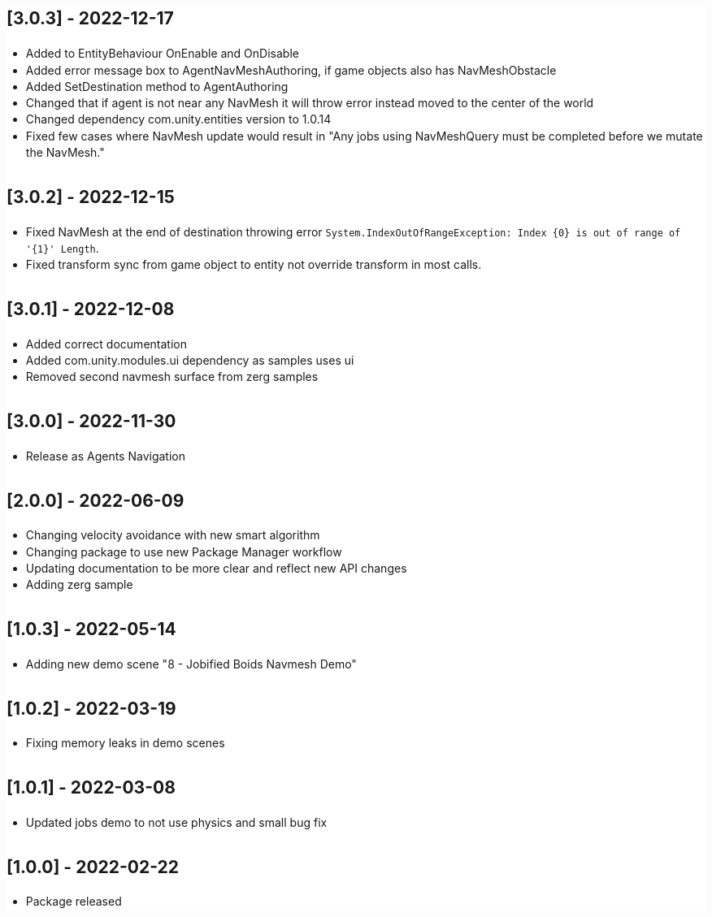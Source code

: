 ## [3.0.3] - 2022-12-17
- Added to EntityBehaviour OnEnable and OnDisable
- Added error message box to AgentNavMeshAuthoring, if game objects also has NavMeshObstacle
- Added SetDestination method to AgentAuthoring
- Changed that if agent is not near any NavMesh it will throw error instead moved to the center of the world
- Changed dependency com.unity.entities version to 1.0.14
- Fixed few cases where NavMesh update would result in "Any jobs using NavMeshQuery must be completed before we mutate the NavMesh." 

## [3.0.2] - 2022-12-15
- Fixed NavMesh at the end of destination throwing error `System.IndexOutOfRangeException: Index {0} is out of range of '{1}' Length`.
- Fixed transform sync from game object to entity not override transform in most calls.

## [3.0.1] - 2022-12-08
- Added correct documentation
- Added com.unity.modules.ui dependency as samples uses ui
- Removed second navmesh surface from zerg samples

## [3.0.0] - 2022-11-30
- Release as Agents Navigation

## [2.0.0] - 2022-06-09
- Changing velocity avoidance with new smart algorithm
- Changing package to use new Package Manager workflow
- Updating documentation to be more clear and reflect new API changes
- Adding zerg sample

## [1.0.3] - 2022-05-14
- Adding new demo scene "8 - Jobified Boids Navmesh Demo"

## [1.0.2] - 2022-03-19
- Fixing memory leaks in demo scenes

## [1.0.1] - 2022-03-08
- Updated jobs demo to not use physics and small bug fix

## [1.0.0] - 2022-02-22
- Package released